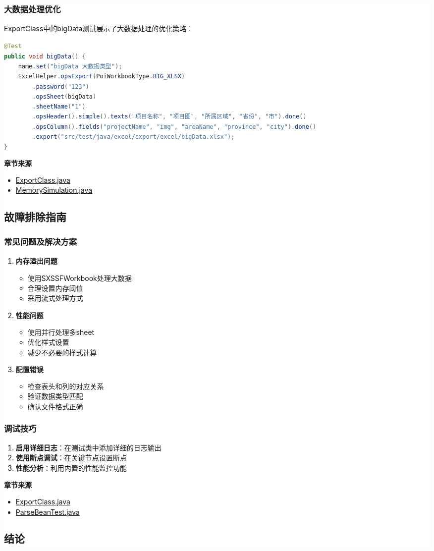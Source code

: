 ### 大数据处理优化

ExportClass中的bigData测试展示了大数据处理的优化策略：

```java
@Test
public void bigData() {
    name.set("bigData 大数据类型");
    ExcelHelper.opsExport(PoiWorkbookType.BIG_XLSX)
        .password("123")
        .opsSheet(bigData)
        .sheetName("1")
        .opsHeader().simple().texts("项目名称", "项目图", "所属区域", "省份", "市").done()
        .opsColumn().fields("projectName", "img", "areaName", "province", "city").done()
        .export("src/test/java/excel/export/excel/bigData.xlsx");
}
```

**章节来源**
- [ExportClass.java](file://src/test/java/excel/export/ExportClass.java#L430-L450)
- [MemorySimulation.java](file://src/test/java/excel/MemorySimulation.java#L1-L93)

## 故障排除指南

### 常见问题及解决方案

1. **内存溢出问题**
   - 使用SXSSFWorkbook处理大数据
   - 合理设置内存阈值
   - 采用流式处理方式

2. **性能问题**
   - 使用并行处理多sheet
   - 优化样式设置
   - 减少不必要的样式计算

3. **配置错误**
   - 检查表头和列的对应关系
   - 验证数据类型匹配
   - 确认文件格式正确

### 调试技巧

1. **启用详细日志**：在测试类中添加详细的日志输出
2. **使用断点调试**：在关键节点设置断点
3. **性能分析**：利用内置的性能监控功能

**章节来源**
- [ExportClass.java](file://src/test/java/excel/export/ExportClass.java#L60-L80)
- [ParseBeanTest.java](file://src/test/java/excel/parse/ParseBeanTest.java#L20-L40)

## 结论
